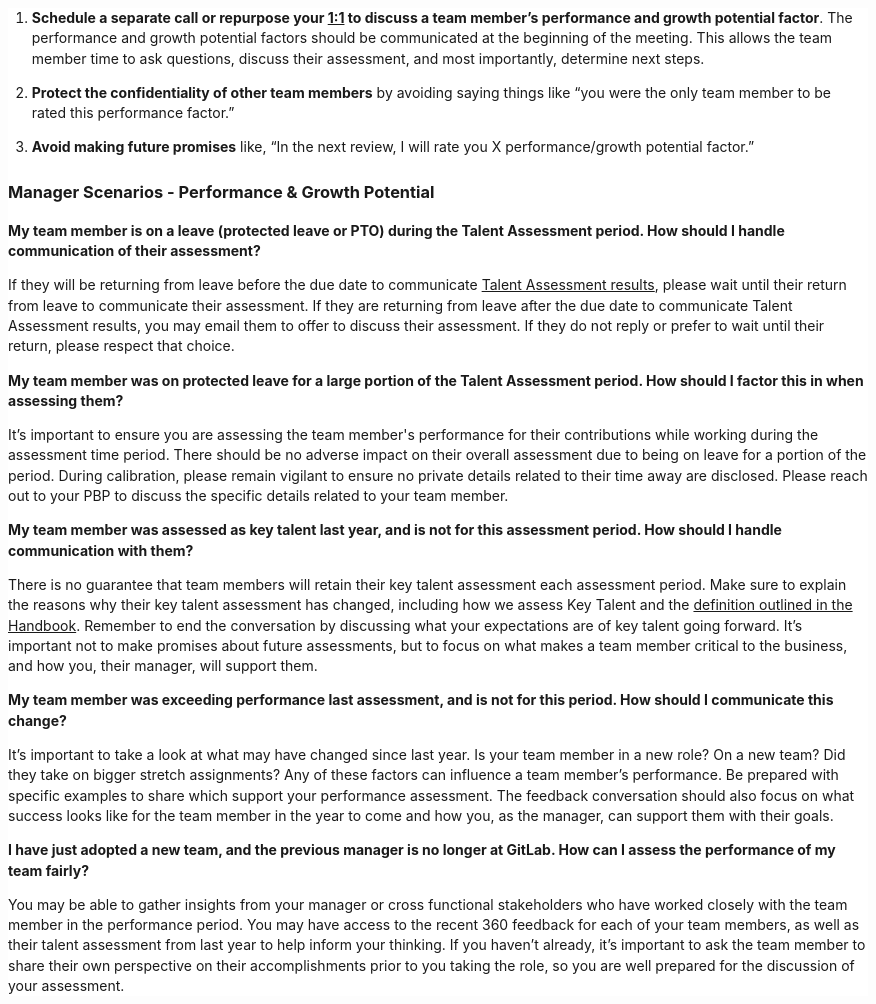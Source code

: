 
1. **Schedule a separate call or repurpose your [1:1](https://about.gitlab.com/handbook/leadership/1-1/) to discuss a team member’s performance and growth potential factor**. The performance and growth potential factors should be communicated at the beginning of the meeting. This allows the team member time to ask questions, discuss their assessment, and most importantly, determine next steps.

1. **Protect the confidentiality of other team members** by avoiding saying things like “you were the only team member to be rated this performance factor.”

1. **Avoid making future promises** like, “In the next review, I will rate you X performance/growth potential factor.”

### Manager Scenarios - Performance & Growth Potential

**My team member is on a leave (protected leave or PTO) during the Talent Assessment period. How should I handle communication of their assessment?**

If they will be returning from leave before the due date to communicate [Talent Assessment results](/handbook/people-group/talent-assessment/#timeline), please wait until their return from leave to communicate their assessment. If they are returning from leave after the due date to communicate Talent Assessment results, you may email them to offer to discuss their assessment. If they do not reply or prefer to wait until their return, please respect that choice.

**My team member was on protected leave for a large portion of the Talent Assessment period. How should I factor this in when assessing them?**

It’s important to ensure you are assessing the team member's performance for their contributions while working during the assessment time period. There should be no adverse impact on their overall assessment due to being on leave for a portion of the period. During calibration, please remain vigilant to ensure no private details related to their time away are disclosed. Please reach out to your PBP to discuss the specific details related to your team member. 

**My team member was assessed as key talent last year, and is not for this assessment period. How should I handle communication with them?**

There is no guarantee that team members will retain their key talent assessment each assessment period. Make sure to explain the reasons why their key talent assessment has changed, including how we assess Key Talent and the [definition outlined in the Handbook](/handbook/people-group/talent-assessment/#key-talent).
Remember to end the conversation by discussing what your expectations are of key talent going forward. It’s important not to make promises about future assessments, but to focus on what makes a team member critical to the business, and how you, their manager, will support them.

**My team member was exceeding performance last assessment, and is not for this period. How should I communicate this change?**

It’s important to take a look at what may have changed since last year. Is your team member in a new role? On a new team? Did they take on bigger stretch assignments? 
Any of these factors can influence a team member’s performance. Be prepared with specific examples to share which support your performance assessment. The feedback conversation should also focus on what success looks like for the team member in the year to come and how you, as the manager, can support them with their goals. 

**I have just adopted a new team, and the previous manager is no longer at GitLab. How can I assess the performance of my team fairly?** 

You may be able to gather insights from your manager or cross functional stakeholders who have worked closely with the team member in the performance period. You may have access to the recent 360 feedback for each of your team members, as well as their talent assessment from last year to help inform your thinking. If you haven’t already, it’s important to ask the team member to share their own perspective on their accomplishments prior to you taking the role, so you are well prepared for the discussion of your assessment. 
